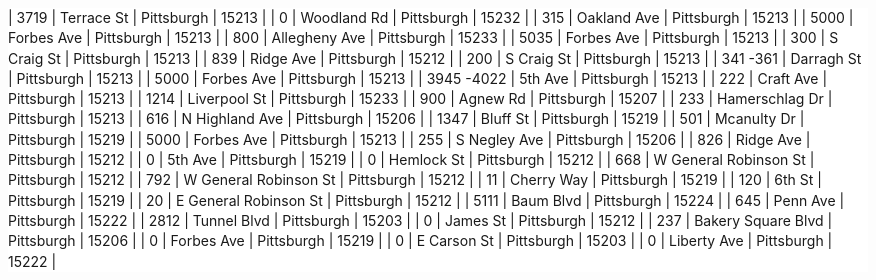 | 3719 | Terrace St | Pittsburgh | 15213 |
| 0 | Woodland Rd | Pittsburgh | 15232 |
| 315 | Oakland Ave | Pittsburgh | 15213 |
| 5000 | Forbes Ave | Pittsburgh | 15213 |
| 800 | Allegheny Ave | Pittsburgh | 15233 |
| 5035 | Forbes Ave | Pittsburgh | 15213 |
| 300 | S Craig St | Pittsburgh | 15213 |
| 839 | Ridge Ave | Pittsburgh | 15212 |
| 200 | S Craig St | Pittsburgh | 15213 |
| 341 -361 | Darragh St | Pittsburgh | 15213 |
| 5000 | Forbes Ave | Pittsburgh | 15213 |
| 3945 -4022 | 5th Ave | Pittsburgh | 15213 |
| 222 | Craft Ave | Pittsburgh | 15213 |
| 1214 | Liverpool St | Pittsburgh | 15233 |
| 900 | Agnew Rd | Pittsburgh | 15207 |
| 233 | Hamerschlag Dr | Pittsburgh | 15213 |
| 616 | N Highland Ave | Pittsburgh | 15206 |
| 1347 | Bluff St | Pittsburgh | 15219 |
| 501 | Mcanulty Dr | Pittsburgh | 15219 |
| 5000 | Forbes Ave | Pittsburgh | 15213 |
| 255 | S Negley Ave | Pittsburgh | 15206 |
| 826 | Ridge Ave | Pittsburgh | 15212 |
| 0 | 5th Ave | Pittsburgh | 15219 |
| 0 | Hemlock St | Pittsburgh | 15212 |
| 668 | W General Robinson St | Pittsburgh | 15212 |
| 792 | W General Robinson St | Pittsburgh | 15212 |
| 11 | Cherry Way | Pittsburgh | 15219 |
| 120 | 6th St | Pittsburgh | 15219 |
| 20 | E General Robinson St | Pittsburgh | 15212 |
| 5111 | Baum Blvd | Pittsburgh | 15224 |
| 645 | Penn Ave | Pittsburgh | 15222 |
| 2812 | Tunnel Blvd | Pittsburgh | 15203 |
| 0 | James St | Pittsburgh | 15212 |
| 237 | Bakery Square Blvd | Pittsburgh | 15206 |
| 0 | Forbes Ave | Pittsburgh | 15219 |
| 0 | E Carson St | Pittsburgh | 15203 |
| 0 | Liberty Ave | Pittsburgh | 15222 |